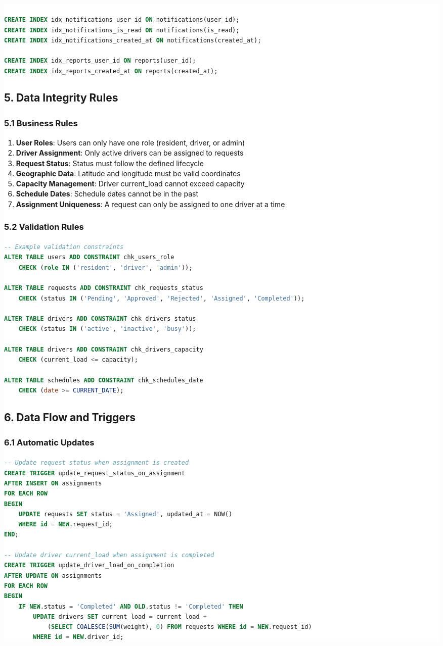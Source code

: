 ```sql

CREATE INDEX idx_notifications_user_id ON notifications(user_id);
CREATE INDEX idx_notifications_is_read ON notifications(is_read);
CREATE INDEX idx_notifications_created_at ON notifications(created_at);

CREATE INDEX idx_reports_user_id ON reports(user_id);
CREATE INDEX idx_reports_created_at ON reports(created_at);
```

## 5. Data Integrity Rules

### 5.1 Business Rules
1. **User Roles**: Users can only have one role (resident, driver, or admin)
2. **Driver Assignment**: Only active drivers can be assigned to requests
3. **Request Status**: Status must follow the defined lifecycle
4. **Geographic Data**: Latitude and longitude must be valid coordinates
5. **Capacity Management**: Driver current_load cannot exceed capacity
6. **Schedule Dates**: Schedule dates cannot be in the past
7. **Assignment Uniqueness**: A request can only be assigned to one driver at a time

### 5.2 Validation Rules
```sql
-- Example validation constraints
ALTER TABLE users ADD CONSTRAINT chk_users_role 
    CHECK (role IN ('resident', 'driver', 'admin'));

ALTER TABLE requests ADD CONSTRAINT chk_requests_status 
    CHECK (status IN ('Pending', 'Approved', 'Rejected', 'Assigned', 'Completed'));

ALTER TABLE drivers ADD CONSTRAINT chk_drivers_status 
    CHECK (status IN ('active', 'inactive', 'busy'));

ALTER TABLE drivers ADD CONSTRAINT chk_drivers_capacity 
    CHECK (current_load <= capacity);

ALTER TABLE schedules ADD CONSTRAINT chk_schedules_date 
    CHECK (date >= CURRENT_DATE);
```

## 6. Data Flow and Triggers

### 6.1 Automatic Updates
```sql
-- Update request status when assignment is created
CREATE TRIGGER update_request_status_on_assignment
AFTER INSERT ON assignments
FOR EACH ROW
BEGIN
    UPDATE requests SET status = 'Assigned', updated_at = NOW()
    WHERE id = NEW.request_id;
END;

-- Update driver current_load when assignment is completed
CREATE TRIGGER update_driver_load_on_completion
AFTER UPDATE ON assignments
FOR EACH ROW
BEGIN
    IF NEW.status = 'Completed' AND OLD.status != 'Completed' THEN
        UPDATE drivers SET current_load = current_load + 
            (SELECT COALESCE(SUM(weight), 0) FROM requests WHERE id = NEW.request_id)
        WHERE id = NEW.driver_id;
```